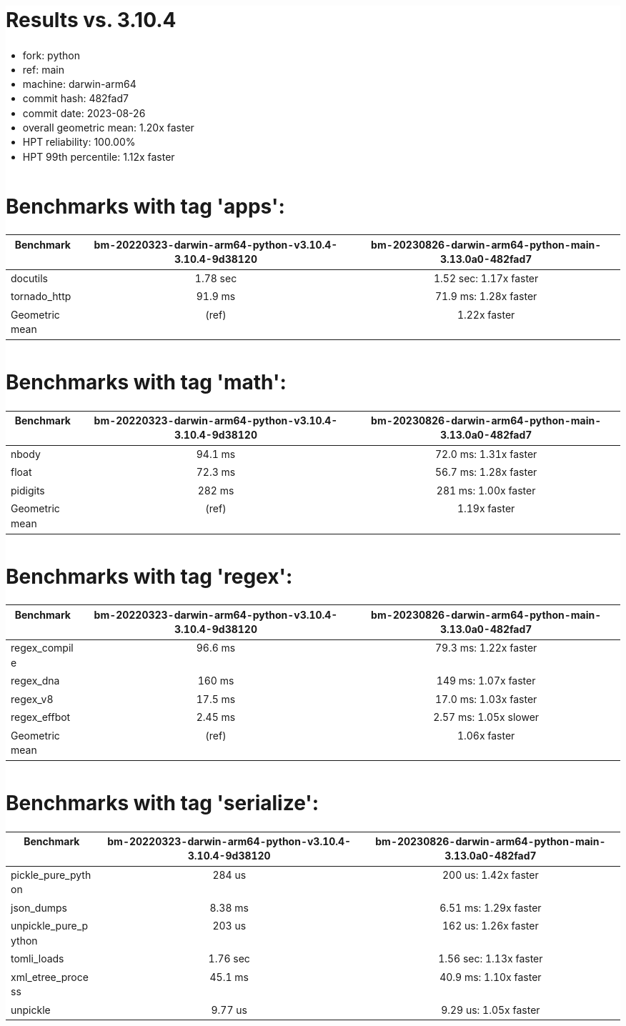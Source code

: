 
# Results vs. 3.10.4

- fork: python
- ref: main
- machine: darwin-arm64
- commit hash: 482fad7
- commit date: 2023-08-26
- overall geometric mean: 1.20x faster
- HPT reliability: 100.00%
- HPT 99th percentile: 1.12x faster

Benchmarks with tag 'apps':
===========================

| Benchmark      | bm-20220323-darwin-arm64-python-v3.10.4-3.10.4-9d38120 | bm-20230826-darwin-arm64-python-main-3.13.0a0-482fad7 |
|----------------|:------------------------------------------------------:|:-----------------------------------------------------:|
| docutils       | 1.78 sec                                               | 1.52 sec: 1.17x faster                                |
| tornado_http   | 91.9 ms                                                | 71.9 ms: 1.28x faster                                 |
| Geometric mean | (ref)                                                  | 1.22x faster                                          |

Benchmarks with tag 'math':
===========================

| Benchmark      | bm-20220323-darwin-arm64-python-v3.10.4-3.10.4-9d38120 | bm-20230826-darwin-arm64-python-main-3.13.0a0-482fad7 |
|----------------|:------------------------------------------------------:|:-----------------------------------------------------:|
| nbody          | 94.1 ms                                                | 72.0 ms: 1.31x faster                                 |
| float          | 72.3 ms                                                | 56.7 ms: 1.28x faster                                 |
| pidigits       | 282 ms                                                 | 281 ms: 1.00x faster                                  |
| Geometric mean | (ref)                                                  | 1.19x faster                                          |

Benchmarks with tag 'regex':
============================

| Benchmark      | bm-20220323-darwin-arm64-python-v3.10.4-3.10.4-9d38120 | bm-20230826-darwin-arm64-python-main-3.13.0a0-482fad7 |
|----------------|:------------------------------------------------------:|:-----------------------------------------------------:|
| regex_compile  | 96.6 ms                                                | 79.3 ms: 1.22x faster                                 |
| regex_dna      | 160 ms                                                 | 149 ms: 1.07x faster                                  |
| regex_v8       | 17.5 ms                                                | 17.0 ms: 1.03x faster                                 |
| regex_effbot   | 2.45 ms                                                | 2.57 ms: 1.05x slower                                 |
| Geometric mean | (ref)                                                  | 1.06x faster                                          |

Benchmarks with tag 'serialize':
================================

| Benchmark            | bm-20220323-darwin-arm64-python-v3.10.4-3.10.4-9d38120 | bm-20230826-darwin-arm64-python-main-3.13.0a0-482fad7 |
|----------------------|:------------------------------------------------------:|:-----------------------------------------------------:|
| pickle_pure_python   | 284 us                                                 | 200 us: 1.42x faster                                  |
| json_dumps           | 8.38 ms                                                | 6.51 ms: 1.29x faster                                 |
| unpickle_pure_python | 203 us                                                 | 162 us: 1.26x faster                                  |
| tomli_loads          | 1.76 sec                                               | 1.56 sec: 1.13x faster                                |
| xml_etree_process    | 45.1 ms                                                | 40.9 ms: 1.10x faster                                 |
| unpickle             | 9.77 us                                                | 9.29 us: 1.05x faster                                 |